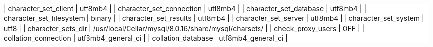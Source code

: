 | character_set_client                                     | utf8mb4                                                                                                                                                                                                                                                                                                                                                                                                                                                 |
| character_set_connection                                 | utf8mb4                                                                                                                                                                                                                                                                                                                                                                                                                                                 |
| character_set_database                                   | utf8mb4                                                                                                                                                                                                                                                                                                                                                                                                                                                 |
| character_set_filesystem                                 | binary                                                                                                                                                                                                                                                                                                                                                                                                                                                  |
| character_set_results                                    | utf8mb4                                                                                                                                                                                                                                                                                                                                                                                                                                                 |
| character_set_server                                     | utf8mb4                                                                                                                                                                                                                                                                                                                                                                                                                                                 |
| character_set_system                                     | utf8                                                                                                                                                                                                                                                                                                                                                                                                                                                    |
| character_sets_dir                                       | /usr/local/Cellar/mysql/8.0.16/share/mysql/charsets/                                                                                                                                                                                                                                                                                                                                                                                                    |
| check_proxy_users                                        | OFF                                                                                                                                                                                                                                                                                                                                                                                                                                                     |
| collation_connection                                     | utf8mb4_general_ci                                                                                                                                                                                                                                                                                                                                                                                                                                      |
| collation_database                                       | utf8mb4_general_ci                                                                                                                                                                                                                                                                                                                                                                                                                                      |